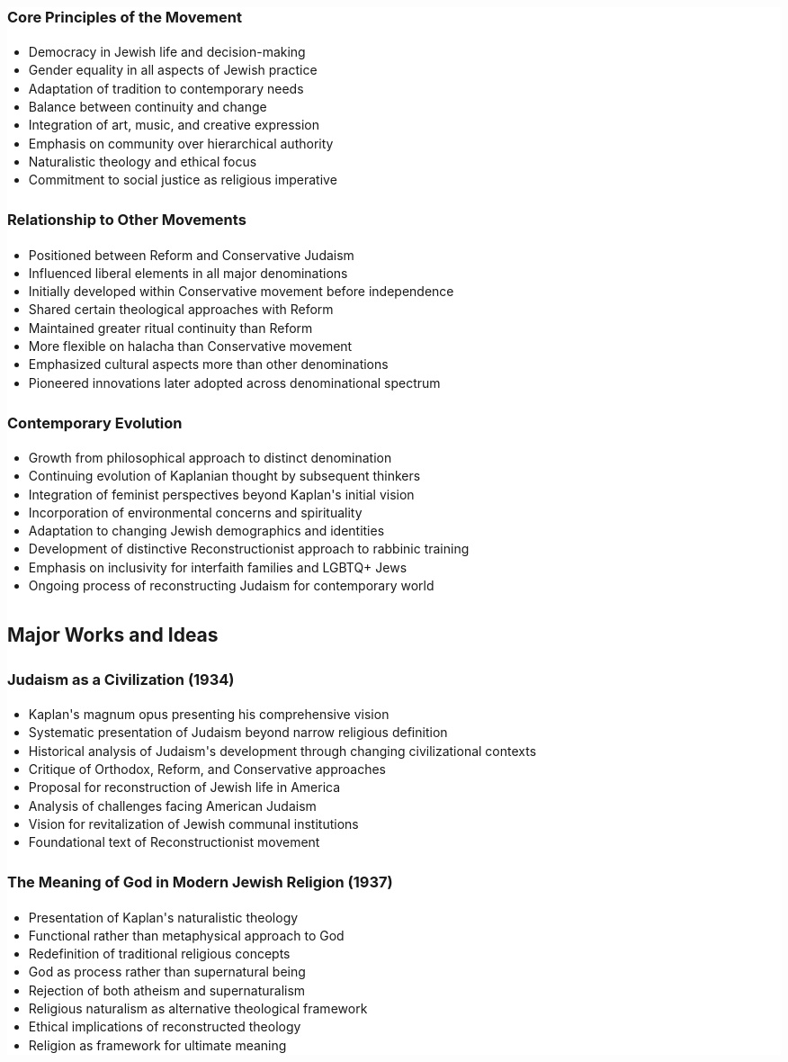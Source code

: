 ### Core Principles of the Movement

- Democracy in Jewish life and decision-making
- Gender equality in all aspects of Jewish practice
- Adaptation of tradition to contemporary needs
- Balance between continuity and change
- Integration of art, music, and creative expression
- Emphasis on community over hierarchical authority
- Naturalistic theology and ethical focus
- Commitment to social justice as religious imperative

### Relationship to Other Movements

- Positioned between Reform and Conservative Judaism
- Influenced liberal elements in all major denominations
- Initially developed within Conservative movement before independence
- Shared certain theological approaches with Reform
- Maintained greater ritual continuity than Reform
- More flexible on halacha than Conservative movement
- Emphasized cultural aspects more than other denominations
- Pioneered innovations later adopted across denominational spectrum

### Contemporary Evolution

- Growth from philosophical approach to distinct denomination
- Continuing evolution of Kaplanian thought by subsequent thinkers
- Integration of feminist perspectives beyond Kaplan's initial vision
- Incorporation of environmental concerns and spirituality
- Adaptation to changing Jewish demographics and identities
- Development of distinctive Reconstructionist approach to rabbinic training
- Emphasis on inclusivity for interfaith families and LGBTQ+ Jews
- Ongoing process of reconstructing Judaism for contemporary world

## Major Works and Ideas

### Judaism as a Civilization (1934)

- Kaplan's magnum opus presenting his comprehensive vision
- Systematic presentation of Judaism beyond narrow religious definition
- Historical analysis of Judaism's development through changing civilizational contexts
- Critique of Orthodox, Reform, and Conservative approaches
- Proposal for reconstruction of Jewish life in America
- Analysis of challenges facing American Judaism
- Vision for revitalization of Jewish communal institutions
- Foundational text of Reconstructionist movement

### The Meaning of God in Modern Jewish Religion (1937)

- Presentation of Kaplan's naturalistic theology
- Functional rather than metaphysical approach to God
- Redefinition of traditional religious concepts
- God as process rather than supernatural being
- Rejection of both atheism and supernaturalism
- Religious naturalism as alternative theological framework
- Ethical implications of reconstructed theology
- Religion as framework for ultimate meaning
